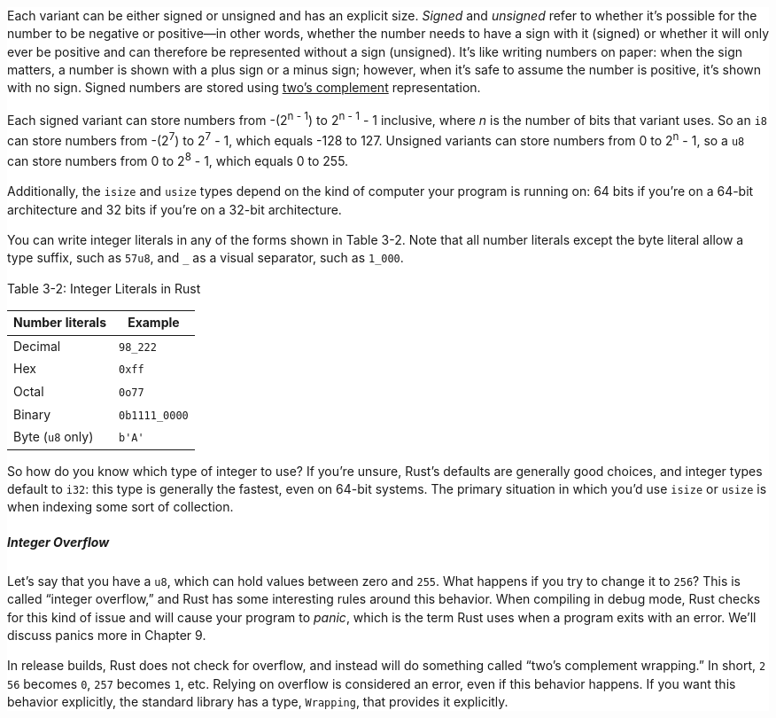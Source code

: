 Each variant can be either signed or unsigned and has an explicit size.
*Signed* and *unsigned* refer to whether it’s possible for the number to be
negative or positive—in other words, whether the number needs to have a sign
with it (signed) or whether it will only ever be positive and can therefore be
represented without a sign (unsigned). It’s like writing numbers on paper: when
the sign matters, a number is shown with a plus sign or a minus sign; however,
when it’s safe to assume the number is positive, it’s shown with no sign.
Signed numbers are stored using [two’s complement](https://en.wikipedia.org/wiki/Two%27s_complement) representation.

Each signed variant can store numbers from -(2<sup>n - 1</sup>) to 2<sup>n -
1</sup> - 1 inclusive, where *n* is the number of bits that variant uses. So an
`i8` can store numbers from -(2<sup>7</sup>) to 2<sup>7</sup> - 1, which equals
-128 to 127. Unsigned variants can store numbers from 0 to 2<sup>n</sup> - 1,
so a `u8` can store numbers from 0 to 2<sup>8</sup> - 1, which equals 0 to 255.

Additionally, the `isize` and `usize` types depend on the kind of computer your
program is running on: 64 bits if you’re on a 64-bit architecture and 32 bits
if you’re on a 32-bit architecture.

You can write integer literals in any of the forms shown in Table 3-2. Note
that all number literals except the byte literal allow a type suffix, such as
`57u8`, and `_` as a visual separator, such as `1_000`.

<span class="caption">Table 3-2: Integer Literals in Rust</span>

| Number literals  | Example       |
|------------------|---------------|
| Decimal          | `98_222`      |
| Hex              | `0xff`        |
| Octal            | `0o77`        |
| Binary           | `0b1111_0000` |
| Byte (`u8` only) | `b'A'`        |

So how do you know which type of integer to use? If you’re unsure, Rust’s
defaults are generally good choices, and integer types default to `i32`: this
type is generally the fastest, even on 64-bit systems. The primary situation in
which you’d use `isize` or `usize` is when indexing some sort of collection.

##### Integer Overflow

Let’s say that you have a `u8`, which can hold values between zero and `255`.
What happens if you try to change it to `256`? This is called “integer
overflow,” and Rust has some interesting rules around this behavior. When
compiling in debug mode, Rust checks for this kind of issue and will cause
your program to *panic*, which is the term Rust uses when a program exits
with an error. We’ll discuss panics more in Chapter 9.

In release builds, Rust does not check for overflow, and instead will
do something called “two’s complement wrapping.” In short, `256` becomes
`0`, `257` becomes `1`, etc. Relying on overflow is considered an error,
even if this behavior happens. If you want this behavior explicitly, the
standard library has a type, `Wrapping`, that provides it explicitly.
